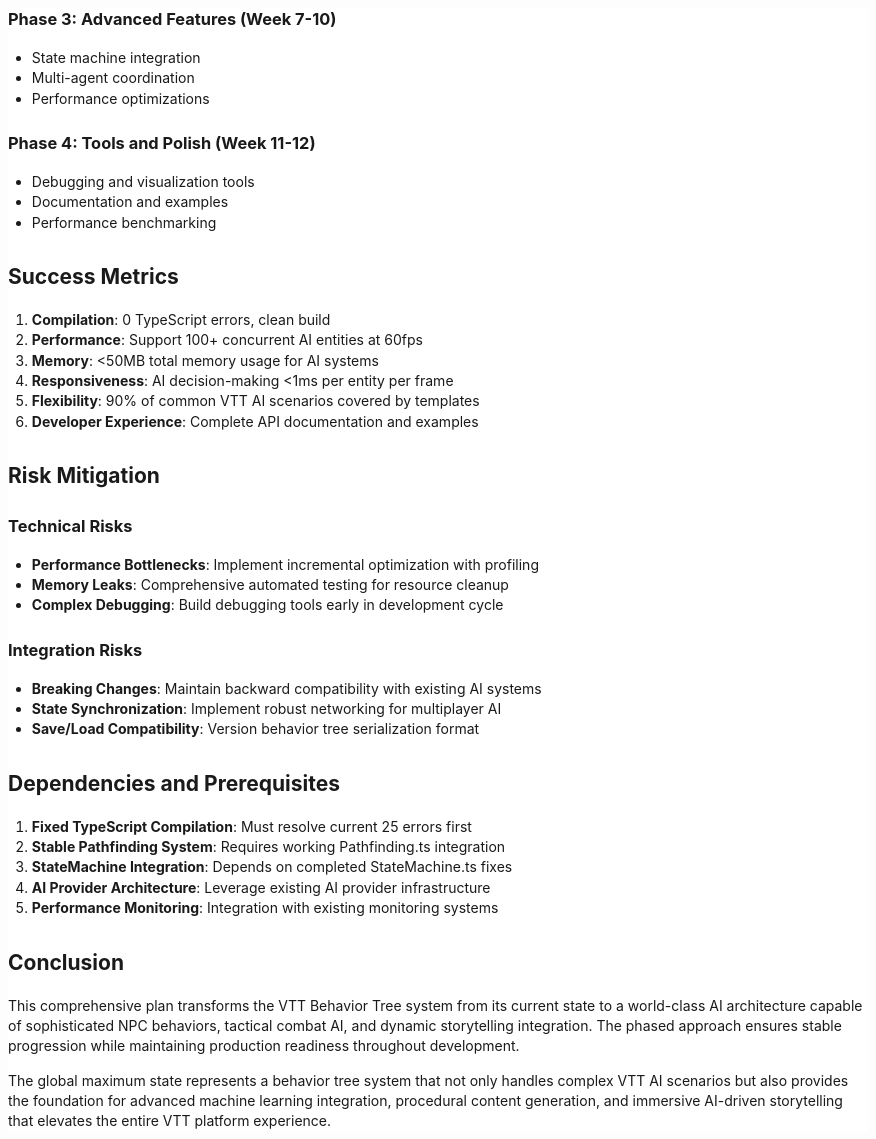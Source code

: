 ### Phase 3: Advanced Features (Week 7-10)
- State machine integration
- Multi-agent coordination
- Performance optimizations

### Phase 4: Tools and Polish (Week 11-12)
- Debugging and visualization tools
- Documentation and examples
- Performance benchmarking

## Success Metrics

1. **Compilation**: 0 TypeScript errors, clean build
2. **Performance**: Support 100+ concurrent AI entities at 60fps
3. **Memory**: <50MB total memory usage for AI systems
4. **Responsiveness**: AI decision-making <1ms per entity per frame
5. **Flexibility**: 90% of common VTT AI scenarios covered by templates
6. **Developer Experience**: Complete API documentation and examples

## Risk Mitigation

### Technical Risks
- **Performance Bottlenecks**: Implement incremental optimization with profiling
- **Memory Leaks**: Comprehensive automated testing for resource cleanup
- **Complex Debugging**: Build debugging tools early in development cycle

### Integration Risks
- **Breaking Changes**: Maintain backward compatibility with existing AI systems
- **State Synchronization**: Implement robust networking for multiplayer AI
- **Save/Load Compatibility**: Version behavior tree serialization format

## Dependencies and Prerequisites

1. **Fixed TypeScript Compilation**: Must resolve current 25 errors first
2. **Stable Pathfinding System**: Requires working Pathfinding.ts integration
3. **StateMachine Integration**: Depends on completed StateMachine.ts fixes
4. **AI Provider Architecture**: Leverage existing AI provider infrastructure
5. **Performance Monitoring**: Integration with existing monitoring systems

## Conclusion

This comprehensive plan transforms the VTT Behavior Tree system from its current state to a world-class AI architecture capable of sophisticated NPC behaviors, tactical combat AI, and dynamic storytelling integration. The phased approach ensures stable progression while maintaining production readiness throughout development.

The global maximum state represents a behavior tree system that not only handles complex VTT AI scenarios but also provides the foundation for advanced machine learning integration, procedural content generation, and immersive AI-driven storytelling that elevates the entire VTT platform experience.
